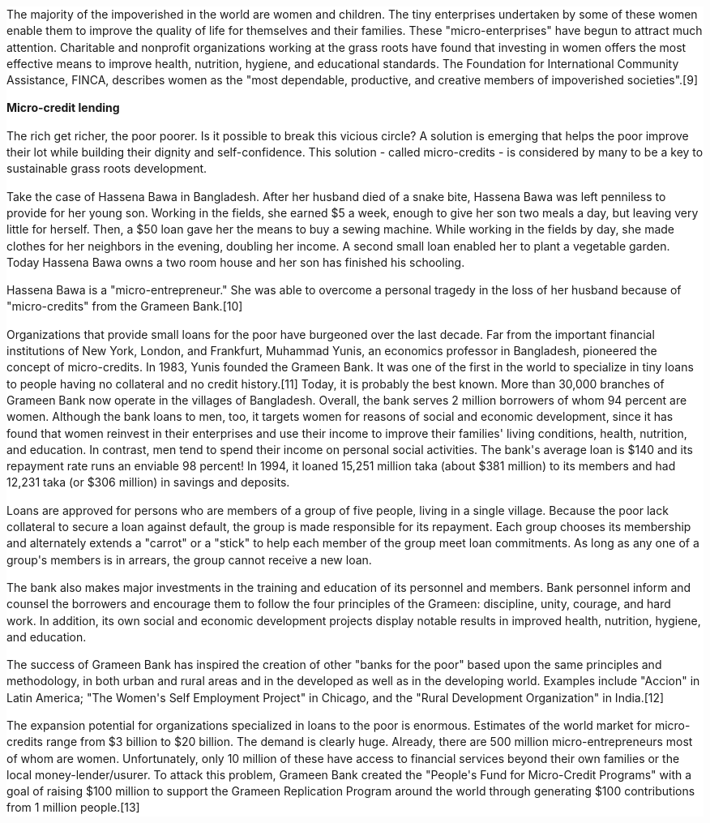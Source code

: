 The majority of the impoverished in the world are women and children. The tiny enterprises undertaken by some of these women enable them to improve the quality of life for themselves and their families. These "micro-enterprises" have begun to attract much attention. Charitable and nonprofit organizations working at the grass roots have found that investing in women offers the most effective means to improve health, nutrition, hygiene, and educational standards. The Foundation for International Community Assistance, FINCA, describes women as the "most dependable, productive, and creative members of impoverished societies".\[9\]

**Micro-credit lending**

The rich get richer, the poor poorer. Is it possible to break this vicious circle? A solution is emerging that helps the poor improve their lot while building their dignity and self-confidence. This solution - called micro-credits - is considered by many to be a key to sustainable grass roots development.

Take the case of Hassena Bawa in Bangladesh. After her husband died of a snake bite, Hassena Bawa was left penniless to provide for her young son. Working in the fields, she earned $5 a week, enough to give her son two meals a day, but leaving very little for herself. Then, a $50 loan gave her the means to buy a sewing machine. While working in the fields by day, she made clothes for her neighbors in the evening, doubling her income. A second small loan enabled her to plant a vegetable garden. Today Hassena Bawa owns a two room house and her son has finished his schooling.

Hassena Bawa is a "micro-entrepreneur." She was able to overcome a personal tragedy in the loss of her husband because of "micro-credits" from the Grameen Bank.\[10\]

Organizations that provide small loans for the poor have burgeoned over the last decade. Far from the important financial institutions of New York, London, and Frankfurt, Muhammad Yunis, an economics professor in Bangladesh, pioneered the concept of micro-credits. In 1983, Yunis founded the Grameen Bank. It was one of the first in the world to specialize in tiny loans to people having no collateral and no credit history.\[11\] Today, it is probably the best known. More than 30,000 branches of Grameen Bank now operate in the villages of Bangladesh. Overall, the bank serves 2 million borrowers of whom 94 percent are women. Although the bank loans to men, too, it targets women for reasons of social and economic development, since it has found that women reinvest in their enterprises and use their income to improve their families' living conditions, health, nutrition, and education. In contrast, men tend to spend their income on personal social activities. The bank's average loan is $140 and its repayment rate runs an enviable 98 percent! In 1994, it loaned 15,251 million taka (about $381 million) to its members and had 12,231 taka (or $306 million) in savings and deposits.

Loans are approved for persons who are members of a group of five people, living in a single village. Because the poor lack collateral to secure a loan against default, the group is made responsible for its repayment. Each group chooses its membership and alternately extends a "carrot" or a "stick" to help each member of the group meet loan commitments. As long as any one of a group's members is in arrears, the group cannot receive a new loan.

The bank also makes major investments in the training and education of its personnel and members. Bank personnel inform and counsel the borrowers and encourage them to follow the four principles of the Grameen: discipline, unity, courage, and hard work. In addition, its own social and economic development projects display notable results in improved health, nutrition, hygiene, and education.

The success of Grameen Bank has inspired the creation of other "banks for the poor" based upon the same principles and methodology, in both urban and rural areas and in the developed as well as in the developing world. Examples include "Accion" in Latin America; "The Women's Self Employment Project" in Chicago, and the "Rural Development Organization" in India.\[12\]

The expansion potential for organizations specialized in loans to the poor is enormous. Estimates of the world market for micro-credits range from $3 billion to $20 billion. The demand is clearly huge. Already, there are 500 million micro-entrepreneurs most of whom are women. Unfortunately, only 10 million of these have access to financial services beyond their own families or the local money-lender/usurer. To attack this problem, Grameen Bank created the "People's Fund for Micro-Credit Programs" with a goal of raising $100 million to support the Grameen Replication Program around the world through generating $100 contributions from 1 million people.\[13\]
